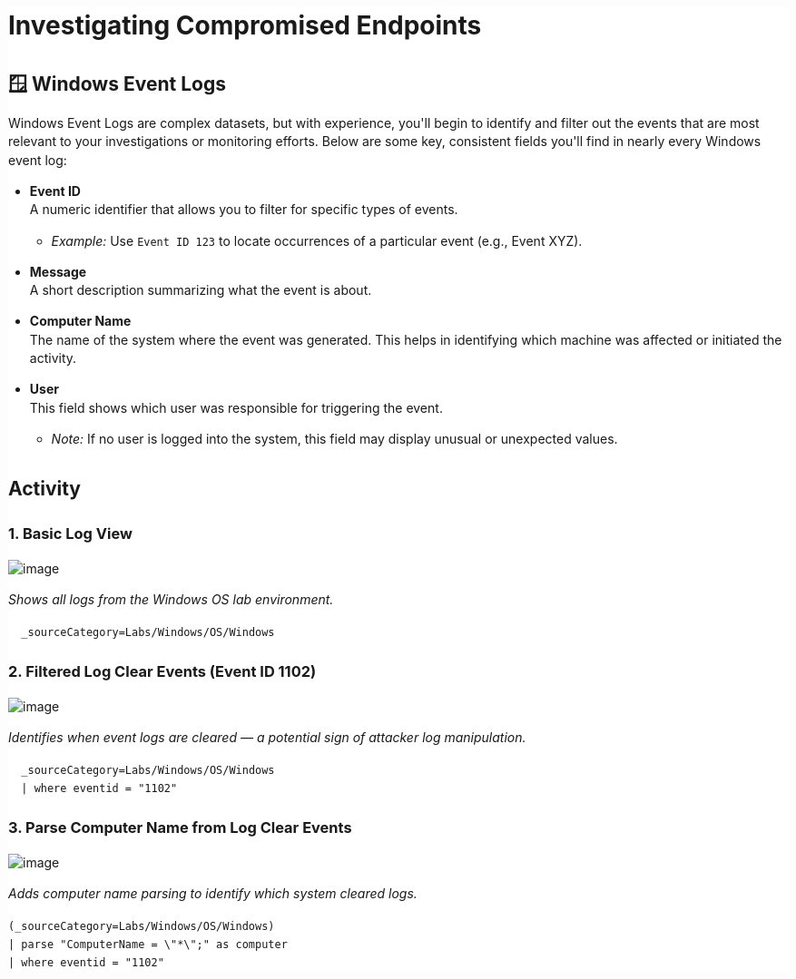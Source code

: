 # Investigating Compromised Endpoints

## 🪟 Windows Event Logs

Windows Event Logs are complex datasets, but with experience, you'll begin to identify and filter out the events that are most relevant to your investigations or monitoring efforts. Below are some key, consistent fields you'll find in nearly every Windows event log:

- **Event ID**  
  A numeric identifier that allows you to filter for specific types of events.  
  - *Example:* Use `Event ID 123` to locate occurrences of a particular event (e.g., Event XYZ).

- **Message**  
  A short description summarizing what the event is about.

- **Computer Name**  
  The name of the system where the event was generated. This helps in identifying which machine was affected or initiated the activity.

- **User**  
  This field shows which user was responsible for triggering the event.  
  - *Note:* If no user is logged into the system, this field may display unusual or unexpected values.

## Activity

### 1. Basic Log View

![image](https://github.com/gabizzle/Intrusion-Detection/assets/67624149/ad3150d0-d745-4ba1-98dc-6330b8690761)

_Shows all logs from the Windows OS lab environment._

      _sourceCategory=Labs/Windows/OS/Windows

### 2. Filtered Log Clear Events (Event ID 1102)

<img width="720" alt="image" src="https://github.com/gabizzle/Intrusion-Detection/assets/67624149/be59d303-4d5a-47c2-936a-720d2f4cafcd">

_Identifies when event logs are cleared — a potential sign of attacker log manipulation._ 
      
      _sourceCategory=Labs/Windows/OS/Windows
      | where eventid = "1102"     

### 3. Parse Computer Name from Log Clear Events

<img width="720" alt="image" src="https://github.com/gabizzle/Intrusion-Detection/assets/67624149/ab41f1d9-2687-412a-acfc-58d83d884b2b">

_Adds computer name parsing to identify which system cleared logs._

    (_sourceCategory=Labs/Windows/OS/Windows) 
    | parse "ComputerName = \"*\";" as computer 
    | where eventid = "1102" 
